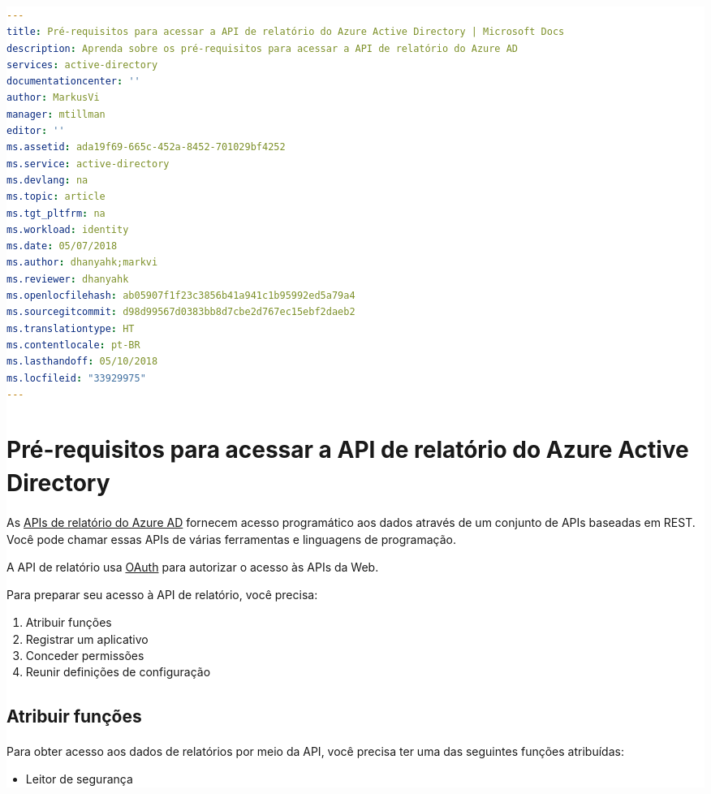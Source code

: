 ```yaml
---
title: Pré-requisitos para acessar a API de relatório do Azure Active Directory | Microsoft Docs
description: Aprenda sobre os pré-requisitos para acessar a API de relatório do Azure AD
services: active-directory
documentationcenter: ''
author: MarkusVi
manager: mtillman
editor: ''
ms.assetid: ada19f69-665c-452a-8452-701029bf4252
ms.service: active-directory
ms.devlang: na
ms.topic: article
ms.tgt_pltfrm: na
ms.workload: identity
ms.date: 05/07/2018
ms.author: dhanyahk;markvi
ms.reviewer: dhanyahk
ms.openlocfilehash: ab05907f1f23c3856b41a941c1b95992ed5a79a4
ms.sourcegitcommit: d98d99567d0383bb8d7cbe2d767ec15ebf2daeb2
ms.translationtype: HT
ms.contentlocale: pt-BR
ms.lasthandoff: 05/10/2018
ms.locfileid: "33929975"
---
```

# <a name="prerequisites-to-access-the-azure-active-directory-reporting-api"></a>Pré-requisitos para acessar a API de relatório do Azure Active Directory

As [APIs de relatório do Azure AD](https://msdn.microsoft.com/library/azure/ad/graph/howto/azure-ad-reports-and-events-preview) fornecem acesso programático aos dados através de um conjunto de APIs baseadas em REST. Você pode chamar essas APIs de várias ferramentas e linguagens de programação.

A API de relatório usa [OAuth](https://msdn.microsoft.com/library/azure/dn645545.aspx) para autorizar o acesso às APIs da Web.

Para preparar seu acesso à API de relatório, você precisa:

1. Atribuir funções
2. Registrar um aplicativo
3. Conceder permissões
4. Reunir definições de configuração



## <a name="assign-roles"></a>Atribuir funções

Para obter acesso aos dados de relatórios por meio da API, você precisa ter uma das seguintes funções atribuídas:

- Leitor de segurança
